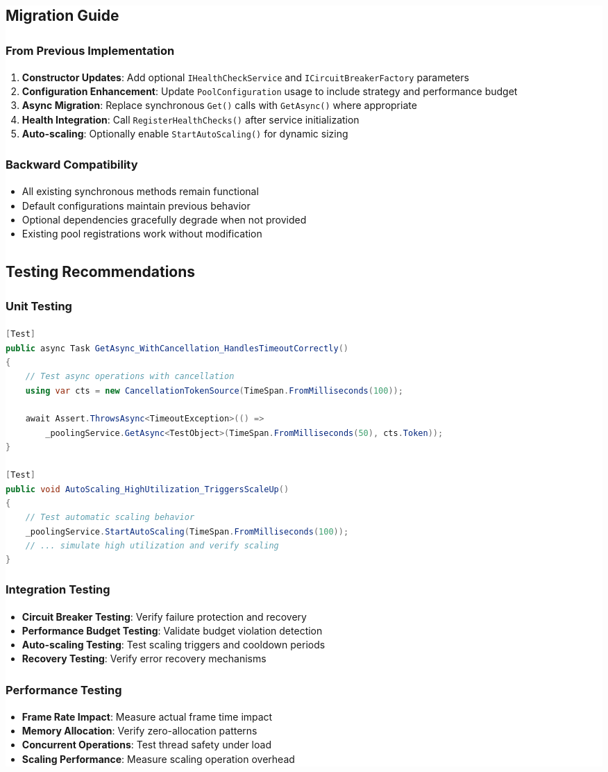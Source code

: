 ## Migration Guide

### From Previous Implementation
1. **Constructor Updates**: Add optional `IHealthCheckService` and `ICircuitBreakerFactory` parameters
2. **Configuration Enhancement**: Update `PoolConfiguration` usage to include strategy and performance budget
3. **Async Migration**: Replace synchronous `Get()` calls with `GetAsync()` where appropriate
4. **Health Integration**: Call `RegisterHealthChecks()` after service initialization
5. **Auto-scaling**: Optionally enable `StartAutoScaling()` for dynamic sizing

### Backward Compatibility
- All existing synchronous methods remain functional
- Default configurations maintain previous behavior
- Optional dependencies gracefully degrade when not provided
- Existing pool registrations work without modification

## Testing Recommendations

### Unit Testing
```csharp
[Test]
public async Task GetAsync_WithCancellation_HandlesTimeoutCorrectly()
{
    // Test async operations with cancellation
    using var cts = new CancellationTokenSource(TimeSpan.FromMilliseconds(100));
    
    await Assert.ThrowsAsync<TimeoutException>(() => 
        _poolingService.GetAsync<TestObject>(TimeSpan.FromMilliseconds(50), cts.Token));
}

[Test]
public void AutoScaling_HighUtilization_TriggersScaleUp()
{
    // Test automatic scaling behavior
    _poolingService.StartAutoScaling(TimeSpan.FromMilliseconds(100));
    // ... simulate high utilization and verify scaling
}
```

### Integration Testing
- **Circuit Breaker Testing**: Verify failure protection and recovery
- **Performance Budget Testing**: Validate budget violation detection
- **Auto-scaling Testing**: Test scaling triggers and cooldown periods
- **Recovery Testing**: Verify error recovery mechanisms

### Performance Testing
- **Frame Rate Impact**: Measure actual frame time impact
- **Memory Allocation**: Verify zero-allocation patterns
- **Concurrent Operations**: Test thread safety under load
- **Scaling Performance**: Measure scaling operation overhead
